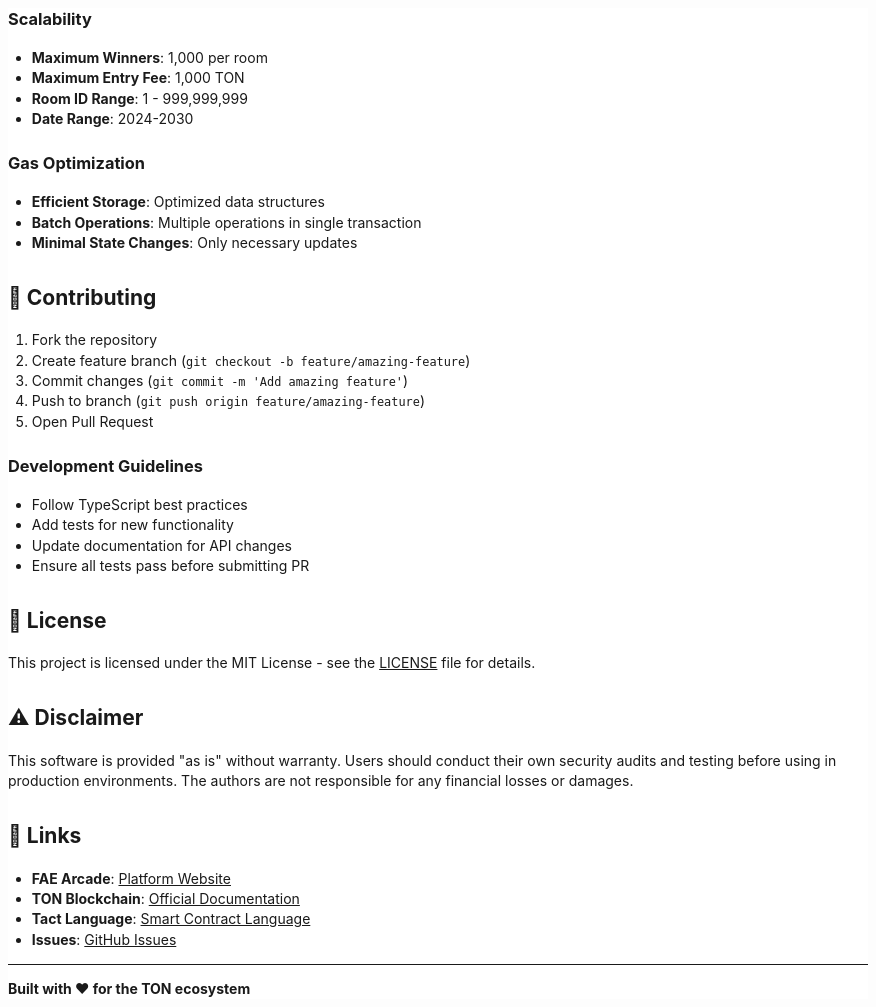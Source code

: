 ### **Scalability**
- **Maximum Winners**: 1,000 per room
- **Maximum Entry Fee**: 1,000 TON
- **Room ID Range**: 1 - 999,999,999
- **Date Range**: 2024-2030

### **Gas Optimization**
- **Efficient Storage**: Optimized data structures
- **Batch Operations**: Multiple operations in single transaction
- **Minimal State Changes**: Only necessary updates

## 🤝 **Contributing**

1. Fork the repository
2. Create feature branch (`git checkout -b feature/amazing-feature`)
3. Commit changes (`git commit -m 'Add amazing feature'`)
4. Push to branch (`git push origin feature/amazing-feature`)
5. Open Pull Request

### **Development Guidelines**
- Follow TypeScript best practices
- Add tests for new functionality
- Update documentation for API changes
- Ensure all tests pass before submitting PR

## 📄 **License**

This project is licensed under the MIT License - see the [LICENSE](LICENSE) file for details.

## ⚠️ **Disclaimer**

This software is provided "as is" without warranty. Users should conduct their own security audits and testing before using in production environments. The authors are not responsible for any financial losses or damages.

## 🔗 **Links**

- **FAE Arcade**: [Platform Website](https://fae-arcade.com)
- **TON Blockchain**: [Official Documentation](https://ton.org/docs)
- **Tact Language**: [Smart Contract Language](https://tact-lang.org)
- **Issues**: [GitHub Issues](https://github.com/your-org/fae-ton/issues)

---

**Built with ❤️ for the TON ecosystem** 